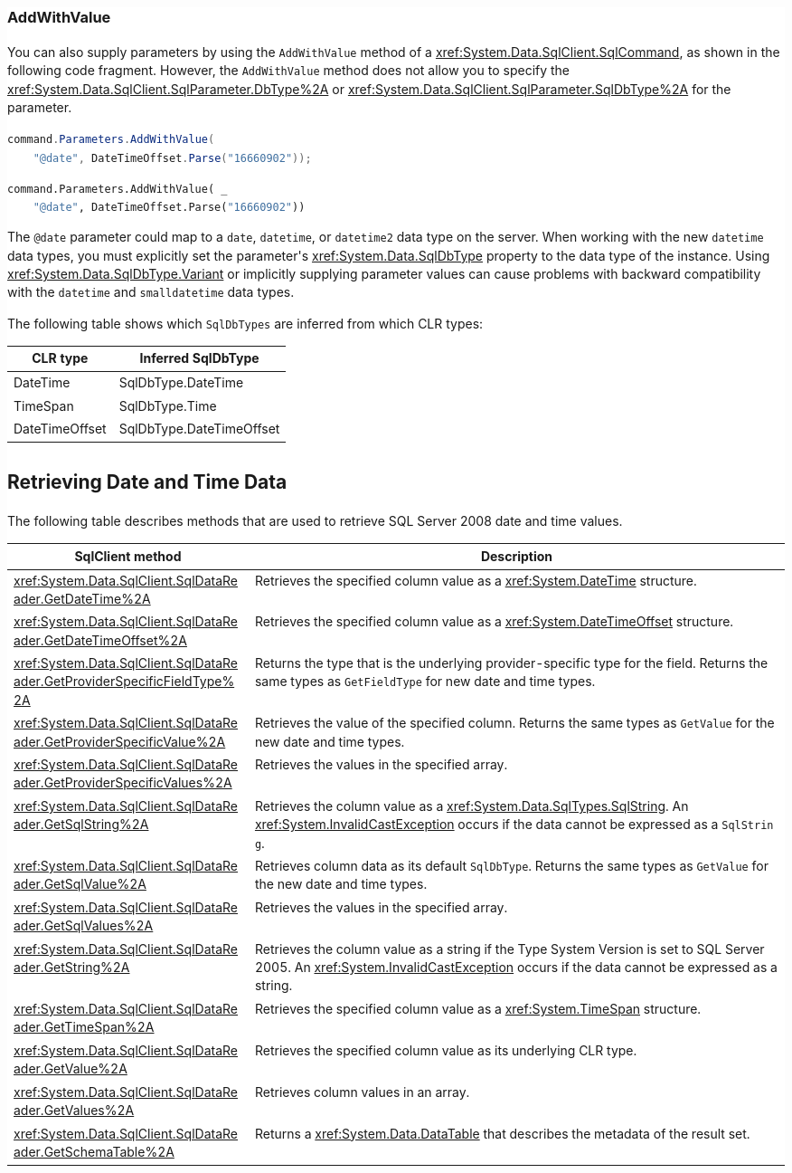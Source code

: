 ### AddWithValue

 You can also supply parameters by using the `AddWithValue` method of a <xref:System.Data.SqlClient.SqlCommand>, as shown in the following code fragment. However, the `AddWithValue` method does not allow you to specify the <xref:System.Data.SqlClient.SqlParameter.DbType%2A> or <xref:System.Data.SqlClient.SqlParameter.SqlDbType%2A> for the parameter.

```csharp
command.Parameters.AddWithValue(
    "@date", DateTimeOffset.Parse("16660902"));
```

```vb
command.Parameters.AddWithValue( _
    "@date", DateTimeOffset.Parse("16660902"))
```

 The `@date` parameter could map to a `date`, `datetime`, or `datetime2` data type on the server. When working with the new `datetime` data types, you must explicitly set the parameter's <xref:System.Data.SqlDbType> property to the data type of the instance. Using <xref:System.Data.SqlDbType.Variant> or implicitly supplying parameter values can cause problems with backward compatibility with the `datetime` and `smalldatetime` data types.

 The following table shows which `SqlDbTypes` are inferred from which CLR types:

|CLR type|Inferred SqlDbType|
|--------------|------------------------|
|DateTime|SqlDbType.DateTime|
|TimeSpan|SqlDbType.Time|
|DateTimeOffset|SqlDbType.DateTimeOffset|

## Retrieving Date and Time Data

 The following table describes methods that are used to retrieve SQL Server 2008 date and time values.

|SqlClient method|Description|
|----------------------|-----------------|
|<xref:System.Data.SqlClient.SqlDataReader.GetDateTime%2A>|Retrieves the specified column value as a <xref:System.DateTime> structure.|
|<xref:System.Data.SqlClient.SqlDataReader.GetDateTimeOffset%2A>|Retrieves the specified column value as a <xref:System.DateTimeOffset> structure.|
|<xref:System.Data.SqlClient.SqlDataReader.GetProviderSpecificFieldType%2A>|Returns the type that is the underlying provider-specific type for the field. Returns the same types as `GetFieldType` for new date and time types.|
|<xref:System.Data.SqlClient.SqlDataReader.GetProviderSpecificValue%2A>|Retrieves the value of the specified column. Returns the same types as `GetValue` for the new date and time types.|
|<xref:System.Data.SqlClient.SqlDataReader.GetProviderSpecificValues%2A>|Retrieves the values in the specified array.|
|<xref:System.Data.SqlClient.SqlDataReader.GetSqlString%2A>|Retrieves the column value as a <xref:System.Data.SqlTypes.SqlString>. An <xref:System.InvalidCastException> occurs if the data cannot be expressed as a `SqlString`.|
|<xref:System.Data.SqlClient.SqlDataReader.GetSqlValue%2A>|Retrieves column data as its default `SqlDbType`. Returns the same types as `GetValue` for the new date and time types.|
|<xref:System.Data.SqlClient.SqlDataReader.GetSqlValues%2A>|Retrieves the values in the specified array.|
|<xref:System.Data.SqlClient.SqlDataReader.GetString%2A>|Retrieves the column value as a string if the Type System Version is set to SQL Server 2005. An <xref:System.InvalidCastException> occurs if the data cannot be expressed as a string.|
|<xref:System.Data.SqlClient.SqlDataReader.GetTimeSpan%2A>|Retrieves the specified column value as a <xref:System.TimeSpan> structure.|
|<xref:System.Data.SqlClient.SqlDataReader.GetValue%2A>|Retrieves the specified column value as its underlying CLR type.|
|<xref:System.Data.SqlClient.SqlDataReader.GetValues%2A>|Retrieves column values in an array.|
|<xref:System.Data.SqlClient.SqlDataReader.GetSchemaTable%2A>|Returns a <xref:System.Data.DataTable> that describes the metadata of the result set.|
